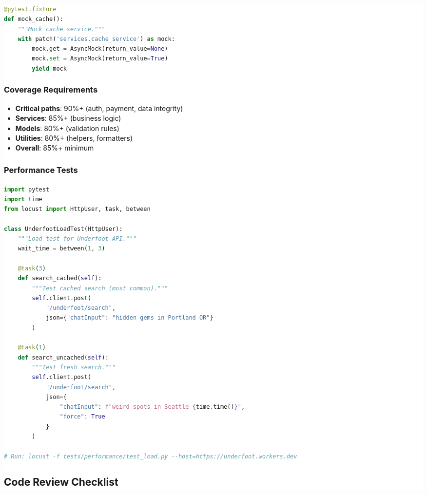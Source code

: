 ```python
@pytest.fixture
def mock_cache():
    """Mock cache service."""
    with patch('services.cache_service') as mock:
        mock.get = AsyncMock(return_value=None)
        mock.set = AsyncMock(return_value=True)
        yield mock
```

### Coverage Requirements
- **Critical paths**: 90%+ (auth, payment, data integrity)
- **Services**: 85%+ (business logic)
- **Models**: 80%+ (validation rules)
- **Utilities**: 80%+ (helpers, formatters)
- **Overall**: 85%+ minimum

### Performance Tests
```python
import pytest
import time
from locust import HttpUser, task, between

class UnderfootLoadTest(HttpUser):
    """Load test for Underfoot API."""
    wait_time = between(1, 3)
    
    @task(3)
    def search_cached(self):
        """Test cached search (most common)."""
        self.client.post(
            "/underfoot/search",
            json={"chatInput": "hidden gems in Portland OR"}
        )
    
    @task(1)
    def search_uncached(self):
        """Test fresh search."""
        self.client.post(
            "/underfoot/search",
            json={
                "chatInput": f"weird spots in Seattle {time.time()}",
                "force": True
            }
        )

# Run: locust -f tests/performance/test_load.py --host=https://underfoot.workers.dev
```

## Code Review Checklist
